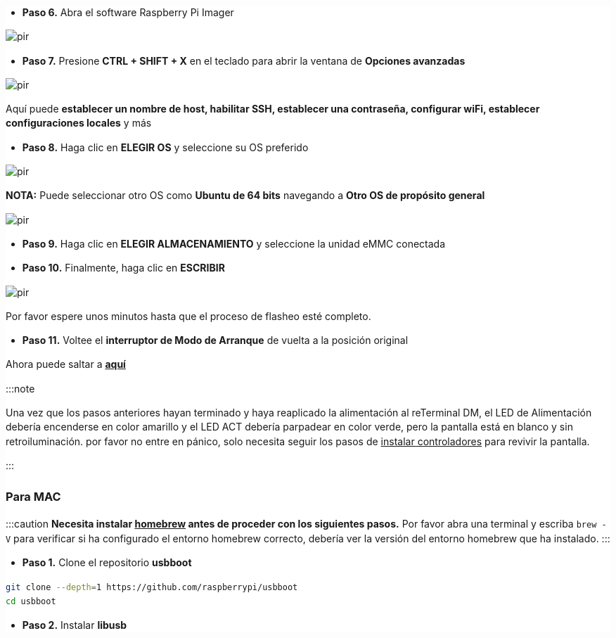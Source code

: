 - **Paso 6.** Abra el software Raspberry Pi Imager

<p style={{textAlign: 'center'}}><img src="https://files.seeedstudio.com/wiki/102110497/RPI_Imager.png" alt="pir" width="600" height="auto"/></p>

- **Paso 7.** Presione **CTRL + SHIFT + X** en el teclado para abrir la ventana de **Opciones avanzadas**

<p style={{textAlign: 'center'}}><img src="http://files.seeedstudio.com/wiki/ReTerminal/rpi-imager-advanced.png" alt="pir" width="600" height="auto"/></p>

Aquí puede **establecer un nombre de host, habilitar SSH, establecer una contraseña, configurar wiFi, establecer configuraciones locales** y más

- **Paso 8.** Haga clic en **ELEGIR OS** y seleccione su OS preferido

<p style={{textAlign: 'center'}}><img src="https://files.seeedstudio.com/wiki/ReTerminal/OS-select.png" alt="pir" width="600" height="auto"/></p>

**NOTA:** Puede seleccionar otro OS como **Ubuntu de 64 bits** navegando a **Otro OS de propósito general**

<p style={{textAlign: 'center'}}><img src="https://files.seeedstudio.com/wiki/ReTerminal/Ubuntu-select.jpg" alt="pir" width="1000" height="auto"/></p>

- **Paso 9.** Haga clic en **ELEGIR ALMACENAMIENTO** y seleccione la unidad eMMC conectada

- **Paso 10.** Finalmente, haga clic en **ESCRIBIR**

<p style={{textAlign: 'center'}}><img src="https://files.seeedstudio.com/wiki/102110497/RPI_Imager_Final.png" alt="pir" width="600" height="auto"/></p>

Por favor espere unos minutos hasta que el proceso de flasheo esté completo.

- **Paso 11.** Voltee el **interruptor de Modo de Arranque** de vuelta a la posición original

Ahora puede saltar a **[aquí](#install-drivers)**

:::note

Una vez que los pasos anteriores hayan terminado y haya reaplicado la alimentación al reTerminal DM, el LED de Alimentación debería encenderse en color amarillo y el LED ACT debería parpadear en color verde, pero la pantalla está en blanco y sin retroiluminación. por favor no entre en pánico, solo necesita seguir los pasos de [instalar controladores](#install-drivers) para revivir la pantalla.

:::

### Para MAC

:::caution
**Necesita instalar [homebrew](https://brew.sh/) antes de proceder con los siguientes pasos.**
Por favor abra una terminal y escriba ```brew -V``` para verificar si ha configurado el entorno homebrew correcto, debería ver la versión del entorno homebrew que ha instalado.
:::

- **Paso 1.** Clone el repositorio **usbboot**

```sh
git clone --depth=1 https://github.com/raspberrypi/usbboot
cd usbboot
```

- **Paso 2.** Instalar **libusb**
